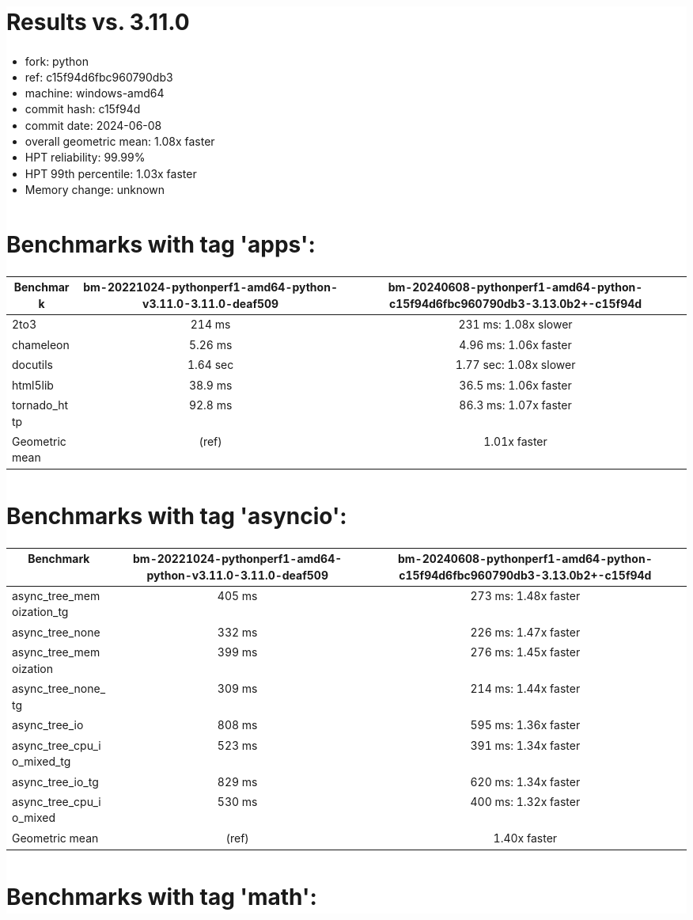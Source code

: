 # Results vs. 3.11.0

- fork: python
- ref: c15f94d6fbc960790db3
- machine: windows-amd64
- commit hash: c15f94d
- commit date: 2024-06-08
- overall geometric mean: 1.08x faster
- HPT reliability: 99.99%
- HPT 99th percentile: 1.03x faster
- Memory change: unknown

Benchmarks with tag 'apps':
===========================

| Benchmark      | bm-20221024-pythonperf1-amd64-python-v3.11.0-3.11.0-deaf509 | bm-20240608-pythonperf1-amd64-python-c15f94d6fbc960790db3-3.13.0b2+-c15f94d |
|----------------|:-----------------------------------------------------------:|:---------------------------------------------------------------------------:|
| 2to3           | 214 ms                                                      | 231 ms: 1.08x slower                                                        |
| chameleon      | 5.26 ms                                                     | 4.96 ms: 1.06x faster                                                       |
| docutils       | 1.64 sec                                                    | 1.77 sec: 1.08x slower                                                      |
| html5lib       | 38.9 ms                                                     | 36.5 ms: 1.06x faster                                                       |
| tornado_http   | 92.8 ms                                                     | 86.3 ms: 1.07x faster                                                       |
| Geometric mean | (ref)                                                       | 1.01x faster                                                                |

Benchmarks with tag 'asyncio':
==============================

| Benchmark                  | bm-20221024-pythonperf1-amd64-python-v3.11.0-3.11.0-deaf509 | bm-20240608-pythonperf1-amd64-python-c15f94d6fbc960790db3-3.13.0b2+-c15f94d |
|----------------------------|:-----------------------------------------------------------:|:---------------------------------------------------------------------------:|
| async_tree_memoization_tg  | 405 ms                                                      | 273 ms: 1.48x faster                                                        |
| async_tree_none            | 332 ms                                                      | 226 ms: 1.47x faster                                                        |
| async_tree_memoization     | 399 ms                                                      | 276 ms: 1.45x faster                                                        |
| async_tree_none_tg         | 309 ms                                                      | 214 ms: 1.44x faster                                                        |
| async_tree_io              | 808 ms                                                      | 595 ms: 1.36x faster                                                        |
| async_tree_cpu_io_mixed_tg | 523 ms                                                      | 391 ms: 1.34x faster                                                        |
| async_tree_io_tg           | 829 ms                                                      | 620 ms: 1.34x faster                                                        |
| async_tree_cpu_io_mixed    | 530 ms                                                      | 400 ms: 1.32x faster                                                        |
| Geometric mean             | (ref)                                                       | 1.40x faster                                                                |

Benchmarks with tag 'math':
===========================
